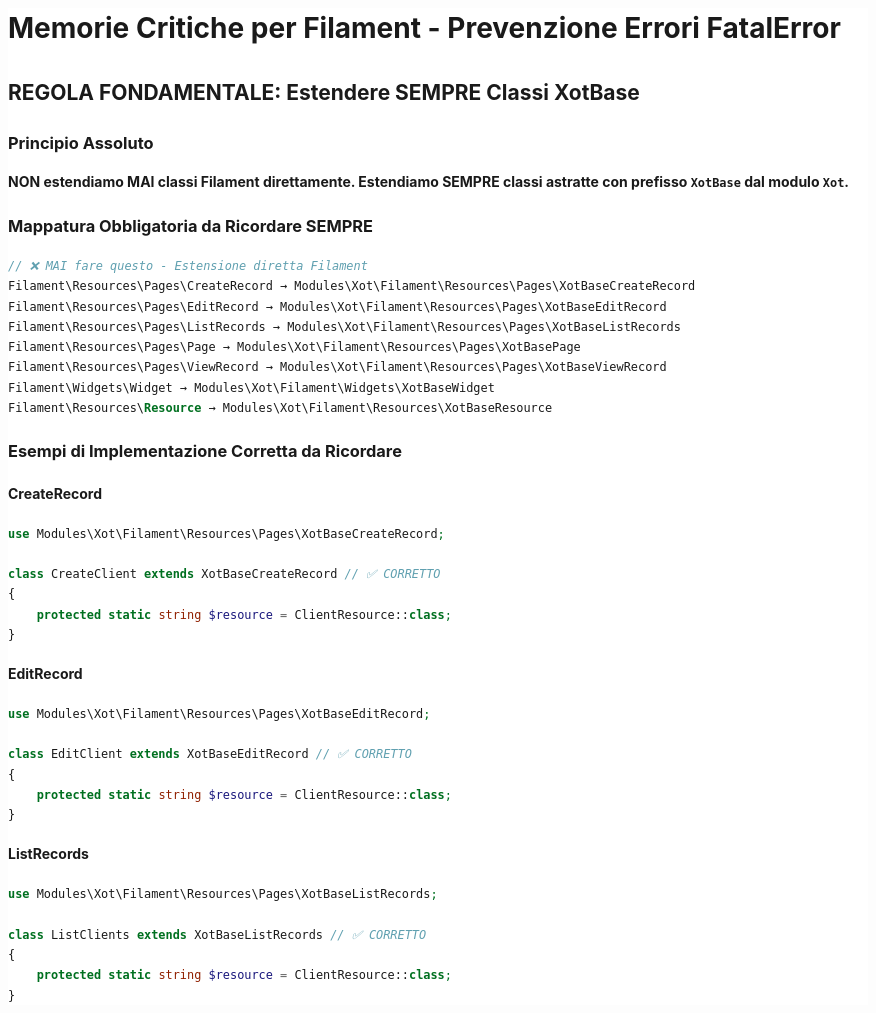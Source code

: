# Memorie Critiche per Filament - Prevenzione Errori FatalError

## REGOLA FONDAMENTALE: Estendere SEMPRE Classi XotBase

### Principio Assoluto
**NON estendiamo MAI classi Filament direttamente. Estendiamo SEMPRE classi astratte con prefisso `XotBase` dal modulo `Xot`.**

### Mappatura Obbligatoria da Ricordare SEMPRE
```php
// ❌ MAI fare questo - Estensione diretta Filament
Filament\Resources\Pages\CreateRecord → Modules\Xot\Filament\Resources\Pages\XotBaseCreateRecord
Filament\Resources\Pages\EditRecord → Modules\Xot\Filament\Resources\Pages\XotBaseEditRecord
Filament\Resources\Pages\ListRecords → Modules\Xot\Filament\Resources\Pages\XotBaseListRecords
Filament\Resources\Pages\Page → Modules\Xot\Filament\Resources\Pages\XotBasePage
Filament\Resources\Pages\ViewRecord → Modules\Xot\Filament\Resources\Pages\XotBaseViewRecord
Filament\Widgets\Widget → Modules\Xot\Filament\Widgets\XotBaseWidget
Filament\Resources\Resource → Modules\Xot\Filament\Resources\XotBaseResource
```

### Esempi di Implementazione Corretta da Ricordare

#### CreateRecord
```php
use Modules\Xot\Filament\Resources\Pages\XotBaseCreateRecord;

class CreateClient extends XotBaseCreateRecord // ✅ CORRETTO
{
    protected static string $resource = ClientResource::class;
}
```

#### EditRecord
```php
use Modules\Xot\Filament\Resources\Pages\XotBaseEditRecord;

class EditClient extends XotBaseEditRecord // ✅ CORRETTO
{
    protected static string $resource = ClientResource::class;
}
```

#### ListRecords
```php
use Modules\Xot\Filament\Resources\Pages\XotBaseListRecords;

class ListClients extends XotBaseListRecords // ✅ CORRETTO
{
    protected static string $resource = ClientResource::class;
}
```
